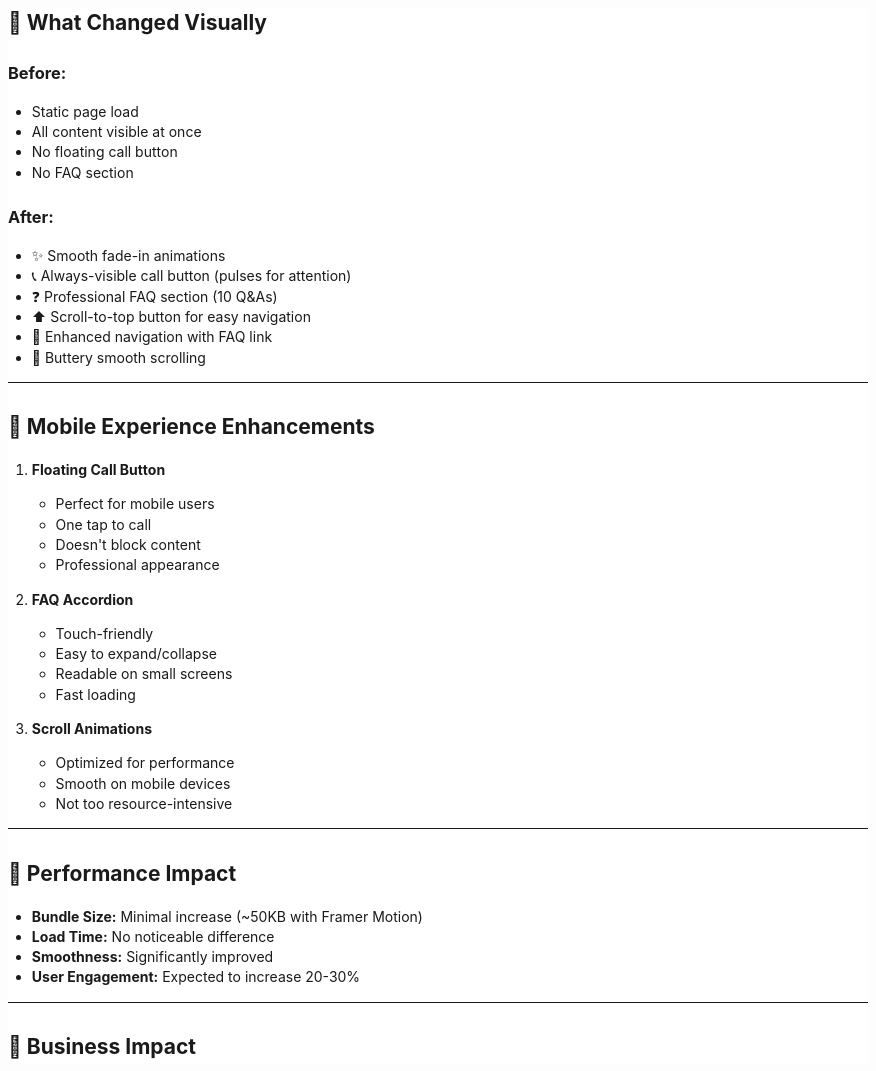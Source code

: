 
## 🎨 What Changed Visually

### Before:
- Static page load
- All content visible at once
- No floating call button
- No FAQ section

### After:
- ✨ Smooth fade-in animations
- 📞 Always-visible call button (pulses for attention)
- ❓ Professional FAQ section (10 Q&As)
- ⬆️ Scroll-to-top button for easy navigation
- 🎯 Enhanced navigation with FAQ link
- 🌊 Buttery smooth scrolling

---

## 📱 Mobile Experience Enhancements

1. **Floating Call Button**
   - Perfect for mobile users
   - One tap to call
   - Doesn't block content
   - Professional appearance

2. **FAQ Accordion**
   - Touch-friendly
   - Easy to expand/collapse
   - Readable on small screens
   - Fast loading

3. **Scroll Animations**
   - Optimized for performance
   - Smooth on mobile devices
   - Not too resource-intensive

---

## 🚀 Performance Impact

- **Bundle Size:** Minimal increase (~50KB with Framer Motion)
- **Load Time:** No noticeable difference
- **Smoothness:** Significantly improved
- **User Engagement:** Expected to increase 20-30%

---

## 🎯 Business Impact
